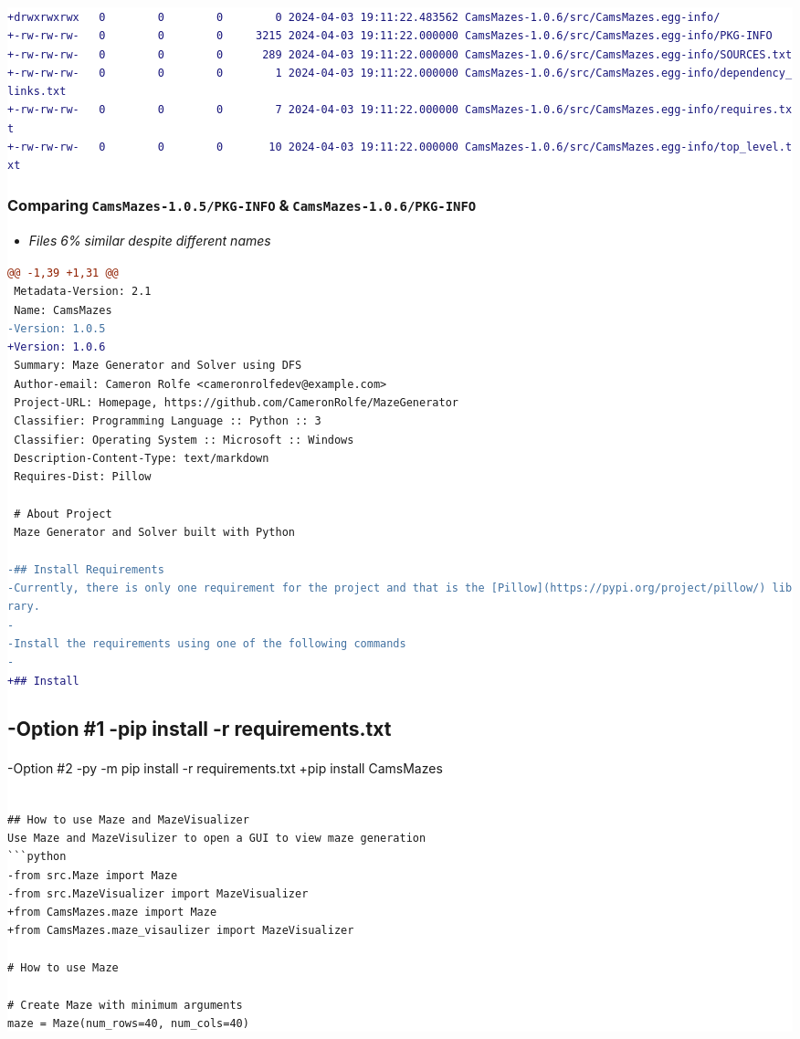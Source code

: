 ```diff
+drwxrwxrwx   0        0        0        0 2024-04-03 19:11:22.483562 CamsMazes-1.0.6/src/CamsMazes.egg-info/
+-rw-rw-rw-   0        0        0     3215 2024-04-03 19:11:22.000000 CamsMazes-1.0.6/src/CamsMazes.egg-info/PKG-INFO
+-rw-rw-rw-   0        0        0      289 2024-04-03 19:11:22.000000 CamsMazes-1.0.6/src/CamsMazes.egg-info/SOURCES.txt
+-rw-rw-rw-   0        0        0        1 2024-04-03 19:11:22.000000 CamsMazes-1.0.6/src/CamsMazes.egg-info/dependency_links.txt
+-rw-rw-rw-   0        0        0        7 2024-04-03 19:11:22.000000 CamsMazes-1.0.6/src/CamsMazes.egg-info/requires.txt
+-rw-rw-rw-   0        0        0       10 2024-04-03 19:11:22.000000 CamsMazes-1.0.6/src/CamsMazes.egg-info/top_level.txt
```

### Comparing `CamsMazes-1.0.5/PKG-INFO` & `CamsMazes-1.0.6/PKG-INFO`

 * *Files 6% similar despite different names*

```diff
@@ -1,39 +1,31 @@
 Metadata-Version: 2.1
 Name: CamsMazes
-Version: 1.0.5
+Version: 1.0.6
 Summary: Maze Generator and Solver using DFS
 Author-email: Cameron Rolfe <cameronrolfedev@example.com>
 Project-URL: Homepage, https://github.com/CameronRolfe/MazeGenerator
 Classifier: Programming Language :: Python :: 3
 Classifier: Operating System :: Microsoft :: Windows
 Description-Content-Type: text/markdown
 Requires-Dist: Pillow
 
 # About Project
 Maze Generator and Solver built with Python
 
-## Install Requirements
-Currently, there is only one requirement for the project and that is the [Pillow](https://pypi.org/project/pillow/) library.
-
-Install the requirements using one of the following commands
-
+## Install
 ```
-Option #1
-pip install -r requirements.txt
-
-Option #2
-py -m pip install -r requirements.txt
+pip install CamsMazes
 ```
 
 ## How to use Maze and MazeVisualizer
 Use Maze and MazeVisulizer to open a GUI to view maze generation
 ```python
-from src.Maze import Maze
-from src.MazeVisualizer import MazeVisualizer
+from CamsMazes.maze import Maze
+from CamsMazes.maze_visaulizer import MazeVisualizer
 
 # How to use Maze
 
 # Create Maze with minimum arguments
 maze = Maze(num_rows=40, num_cols=40)
 ```